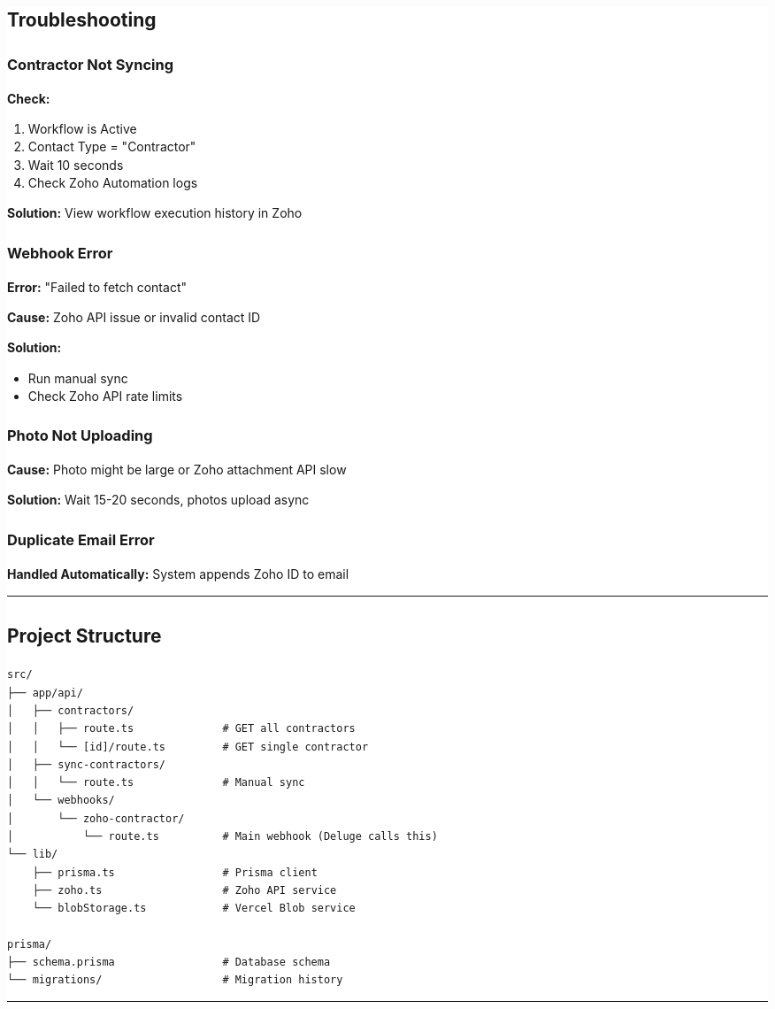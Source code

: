 ## Troubleshooting

### Contractor Not Syncing

**Check:**
1. Workflow is Active
2. Contact Type = "Contractor"
3. Wait 10 seconds
4. Check Zoho Automation logs

**Solution:** View workflow execution history in Zoho

### Webhook Error

**Error:** "Failed to fetch contact"

**Cause:** Zoho API issue or invalid contact ID

**Solution:**
- Run manual sync
- Check Zoho API rate limits

### Photo Not Uploading

**Cause:** Photo might be large or Zoho attachment API slow

**Solution:** Wait 15-20 seconds, photos upload async

### Duplicate Email Error

**Handled Automatically:** System appends Zoho ID to email

---

## Project Structure

```
src/
├── app/api/
│   ├── contractors/
│   │   ├── route.ts              # GET all contractors
│   │   └── [id]/route.ts         # GET single contractor
│   ├── sync-contractors/
│   │   └── route.ts              # Manual sync
│   └── webhooks/
│       └── zoho-contractor/
│           └── route.ts          # Main webhook (Deluge calls this)
└── lib/
    ├── prisma.ts                 # Prisma client
    ├── zoho.ts                   # Zoho API service
    └── blobStorage.ts            # Vercel Blob service

prisma/
├── schema.prisma                 # Database schema
└── migrations/                   # Migration history
```

---